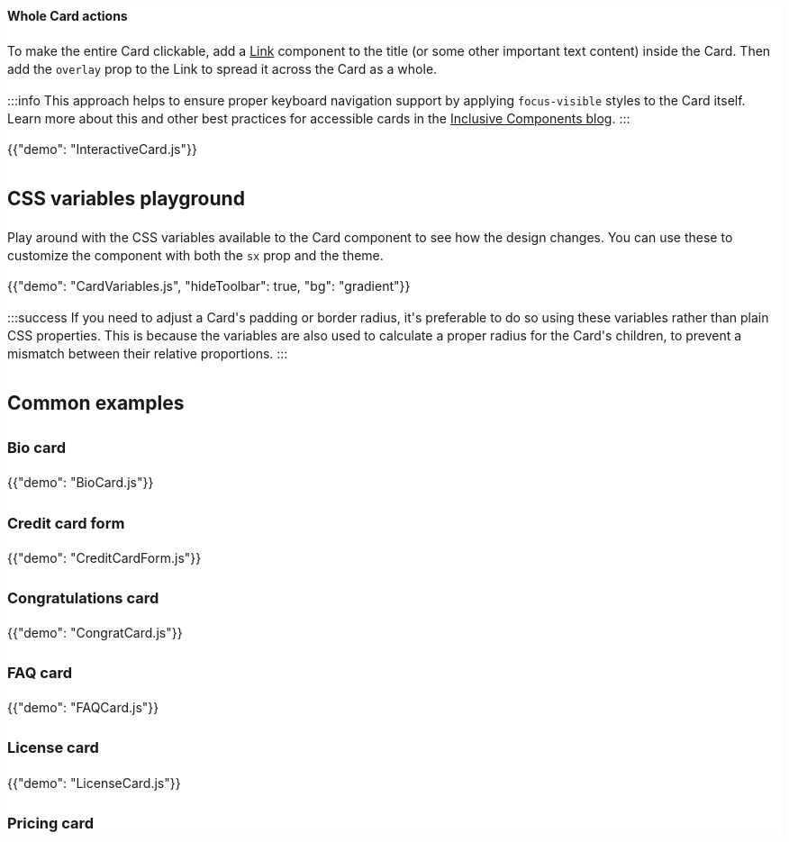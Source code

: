 #### Whole Card actions

To make the entire Card clickable, add a [Link](/joy-ui/react-link/) component to the title (or some other important text content) inside the Card.
Then add the `overlay` prop to the Link to spread it across the Card as a whole.

:::info
This approach helps to ensure proper keyboard navigation support by applying `focus-visible` styles to the Card itself.
Learn more about this and other best practices for accessible cards in the [Inclusive Components blog](https://inclusive-components.design/cards/).
:::

{{"demo": "InteractiveCard.js"}}

## CSS variables playground

Play around with the CSS variables available to the Card component to see how the design changes.
You can use these to customize the component with both the `sx` prop and the theme.

{{"demo": "CardVariables.js", "hideToolbar": true, "bg": "gradient"}}

:::success
If you need to adjust a Card's padding or border radius, it's preferable to do so using these variables rather than plain CSS properties.
This is because the variables are also used to calculate a proper radius for the Card's children, to prevent a mismatch between their relative proportions.
:::

## Common examples

### Bio card

{{"demo": "BioCard.js"}}

### Credit card form

{{"demo": "CreditCardForm.js"}}

### Congratulations card

{{"demo": "CongratCard.js"}}

### FAQ card

{{"demo": "FAQCard.js"}}

### License card

{{"demo": "LicenseCard.js"}}

### Pricing card
